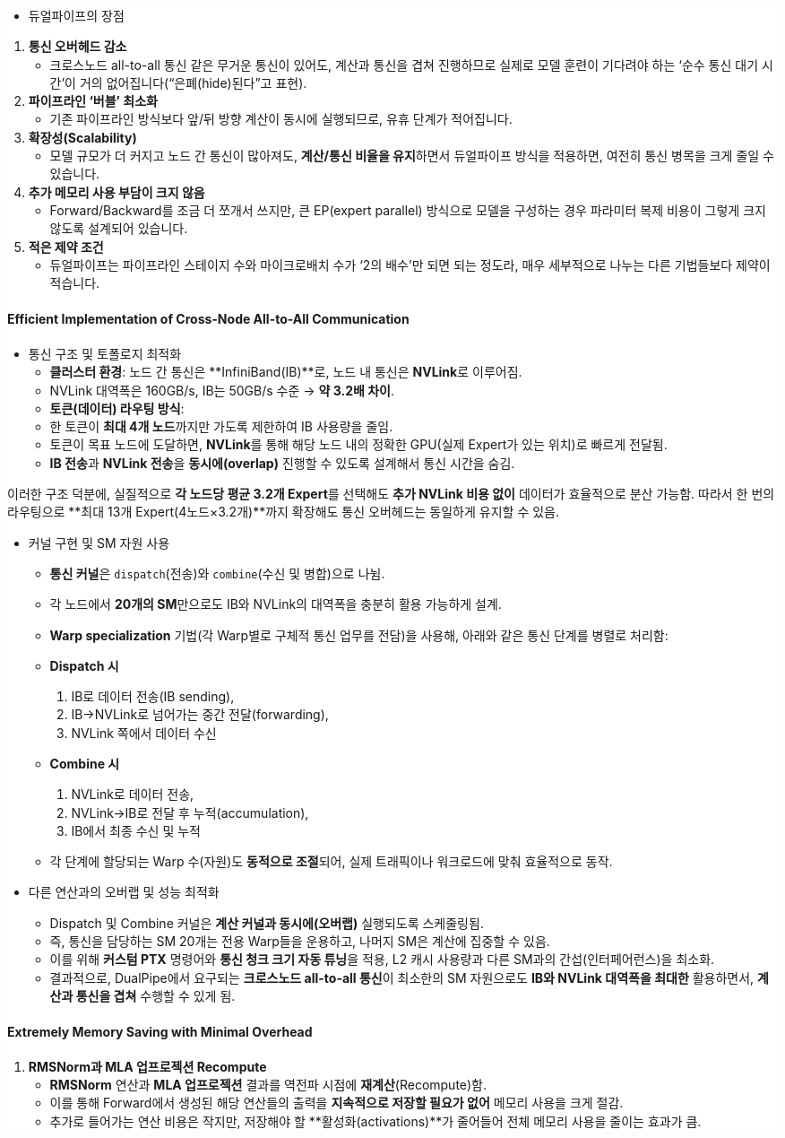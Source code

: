 - 듀얼파이프의 장점
1. **통신 오버헤드 감소**  
   - 크로스노드 all-to-all 통신 같은 무거운 통신이 있어도, 계산과 통신을 겹쳐 진행하므로 실제로 모델 훈련이 기다려야 하는 ‘순수 통신 대기 시간’이 거의 없어집니다(“은폐(hide)된다”고 표현).
2. **파이프라인 ‘버블’ 최소화**  
   - 기존 파이프라인 방식보다 앞/뒤 방향 계산이 동시에 실행되므로, 유휴 단계가 적어집니다.
3. **확장성(Scalability)**  
   - 모델 규모가 더 커지고 노드 간 통신이 많아져도, **계산/통신 비율을 유지**하면서 듀얼파이프 방식을 적용하면, 여전히 통신 병목을 크게 줄일 수 있습니다.
4. **추가 메모리 사용 부담이 크지 않음**  
   - Forward/Backward를 조금 더 쪼개서 쓰지만, 큰 EP(expert parallel) 방식으로 모델을 구성하는 경우 파라미터 복제 비용이 그렇게 크지 않도록 설계되어 있습니다.
5. **적은 제약 조건**  
   - 듀얼파이프는 파이프라인 스테이지 수와 마이크로배치 수가 ‘2의 배수’만 되면 되는 정도라, 매우 세부적으로 나누는 다른 기법들보다 제약이 적습니다.


#### Efficient Implementation of Cross-Node All-to-All Communication


- 통신 구조 및 토폴로지 최적화
    - **클러스터 환경**: 노드 간 통신은 **InfiniBand(IB)**로, 노드 내 통신은 **NVLink**로 이루어짐.  
    - NVLink 대역폭은 160GB/s, IB는 50GB/s 수준 → **약 3.2배 차이**.
    - **토큰(데이터) 라우팅 방식**:  
    - 한 토큰이 **최대 4개 노드**까지만 가도록 제한하여 IB 사용량을 줄임.  
    - 토큰이 목표 노드에 도달하면, **NVLink**를 통해 해당 노드 내의 정확한 GPU(실제 Expert가 있는 위치)로 빠르게 전달됨.  
    - **IB 전송**과 **NVLink 전송**을 **동시에(overlap)** 진행할 수 있도록 설계해서 통신 시간을 숨김.

이러한 구조 덕분에, 실질적으로 **각 노드당 평균 3.2개 Expert**를 선택해도 **추가 NVLink 비용 없이** 데이터가 효율적으로 분산 가능함. 따라서 한 번의 라우팅으로 **최대 13개 Expert(4노드×3.2개)**까지 확장해도 통신 오버헤드는 동일하게 유지할 수 있음.

- 커널 구현 및 SM 자원 사용
    - **통신 커널**은 `dispatch`(전송)와 `combine`(수신 및 병합)으로 나뉨.  
    - 각 노드에서 **20개의 SM**만으로도 IB와 NVLink의 대역폭을 충분히 활용 가능하게 설계.  
    - **Warp specialization** 기법(각 Warp별로 구체적 통신 업무를 전담)을 사용해, 아래와 같은 통신 단계를 병렬로 처리함:  
    - **Dispatch 시**  
        1) IB로 데이터 전송(IB sending),  
        2) IB→NVLink로 넘어가는 중간 전달(forwarding),  
        3) NVLink 쪽에서 데이터 수신  
    - **Combine 시**  
        1) NVLink로 데이터 전송,  
        2) NVLink→IB로 전달 후 누적(accumulation),  
        3) IB에서 최종 수신 및 누적

    - 각 단계에 할당되는 Warp 수(자원)도 **동적으로 조절**되어, 실제 트래픽이나 워크로드에 맞춰 효율적으로 동작.

- 다른 연산과의 오버랩 및 성능 최적화
    - Dispatch 및 Combine 커널은 **계산 커널과 동시에(오버랩)** 실행되도록 스케줄링됨.  
    - 즉, 통신을 담당하는 SM 20개는 전용 Warp들을 운용하고, 나머지 SM은 계산에 집중할 수 있음.  
    - 이를 위해 **커스텀 PTX** 명령어와 **통신 청크 크기 자동 튜닝**을 적용, L2 캐시 사용량과 다른 SM과의 간섭(인터페어런스)을 최소화.
    - 결과적으로, DualPipe에서 요구되는 **크로스노드 all-to-all 통신**이 최소한의 SM 자원으로도 **IB와 NVLink 대역폭을 최대한** 활용하면서, **계산과 통신을 겹쳐** 수행할 수 있게 됨.

#### Extremely Memory Saving with Minimal Overhead

1. **RMSNorm과 MLA 업프로젝션 Recompute**  
   - **RMSNorm** 연산과 **MLA 업프로젝션** 결과를 역전파 시점에 **재계산**(Recompute)함.  
   - 이를 통해 Forward에서 생성된 해당 연산들의 출력을 **지속적으로 저장할 필요가 없어** 메모리 사용을 크게 절감.  
   - 추가로 들어가는 연산 비용은 작지만, 저장해야 할 **활성화(activations)**가 줄어들어 전체 메모리 사용을 줄이는 효과가 큼.
